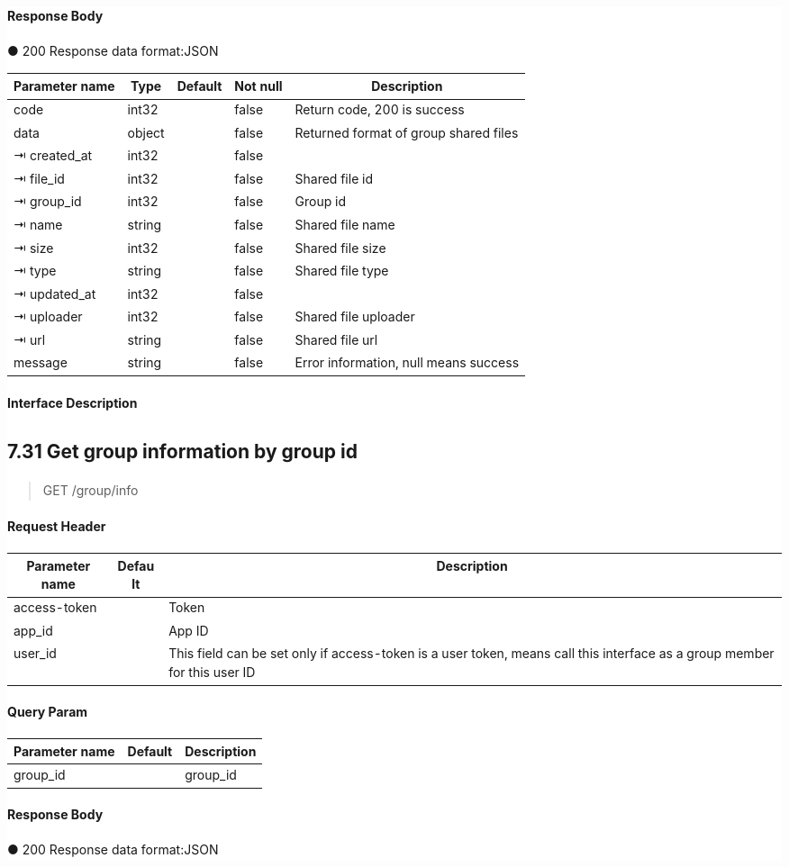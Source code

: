 #### Response Body
● 200 Response data format:JSON

|  Parameter name |  Type |  Default |  Not null |  Description | 
|  ------ |  ------ |  ------ |  ------ |  ------ | 
|  code| int32| | false| Return code, 200 is success| 
|  data| object| | false| Returned format of group shared files| 
| ⇥ created_at| int32| | false| | 
| ⇥ file_id| int32| | false| Shared file id| 
| ⇥ group_id| int32| | false| Group id| 
| ⇥ name| string| | false| Shared file name| 
| ⇥ size| int32| | false| Shared file size| 
| ⇥ type| string| | false| Shared file type| 
| ⇥ updated_at| int32| | false| | 
| ⇥ uploader| int32| | false| Shared file uploader| 
| ⇥ url| string| | false| Shared file url| 
|  message| string| | false| Error information, null means success| 


#### Interface Description
> 




## 7.31 Get group information by group id

> GET  /group/info

#### Request Header
|  Parameter name |  Default |  Description | 
|  ------ |  ------ |  ------ | 
| access-token| | Token| 
| app_id| | App ID| 
| user_id| | This field can be set only if access-token is a user token, means call this interface as a group member for this user ID| 

#### Query Param
|  Parameter name |  Default |  Description | 
|  ------ |  ------ |  ------ | 
| group_id| | group_id| 

#### Response Body
● 200 Response data format:JSON

